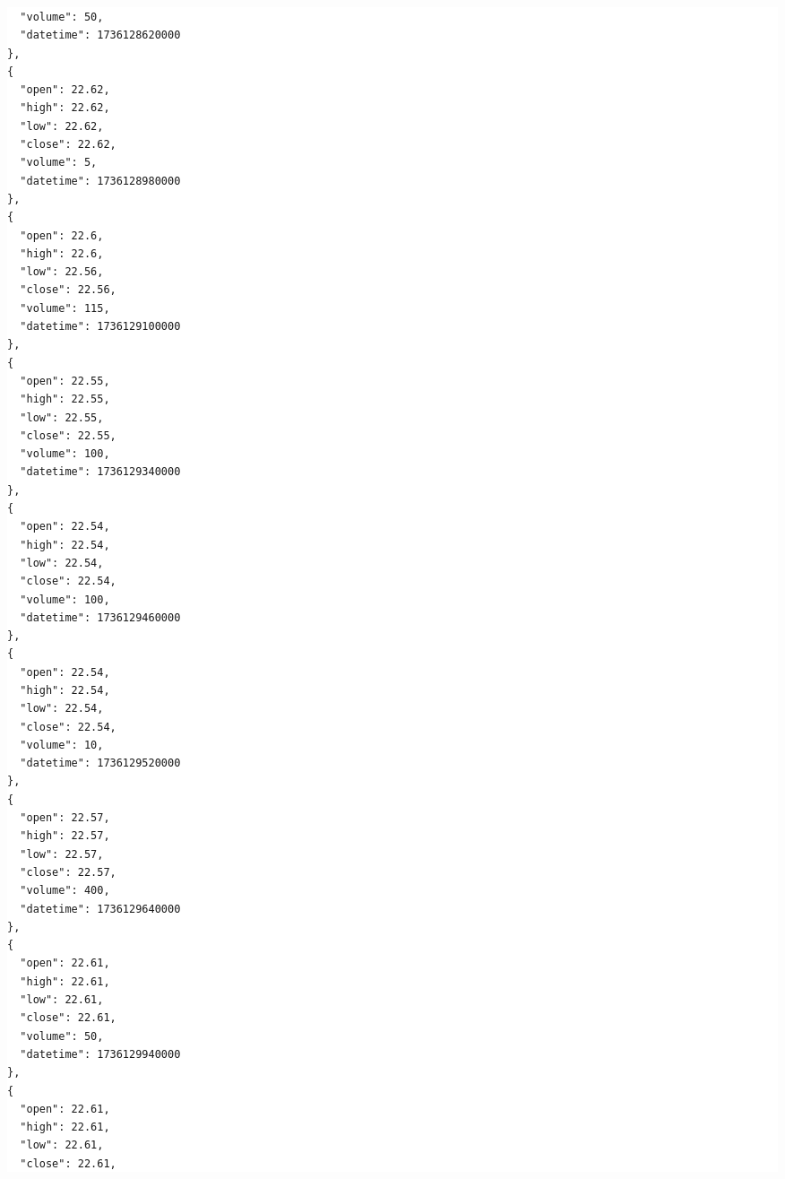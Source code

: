       "volume": 50,
      "datetime": 1736128620000
    },
    {
      "open": 22.62,
      "high": 22.62,
      "low": 22.62,
      "close": 22.62,
      "volume": 5,
      "datetime": 1736128980000
    },
    {
      "open": 22.6,
      "high": 22.6,
      "low": 22.56,
      "close": 22.56,
      "volume": 115,
      "datetime": 1736129100000
    },
    {
      "open": 22.55,
      "high": 22.55,
      "low": 22.55,
      "close": 22.55,
      "volume": 100,
      "datetime": 1736129340000
    },
    {
      "open": 22.54,
      "high": 22.54,
      "low": 22.54,
      "close": 22.54,
      "volume": 100,
      "datetime": 1736129460000
    },
    {
      "open": 22.54,
      "high": 22.54,
      "low": 22.54,
      "close": 22.54,
      "volume": 10,
      "datetime": 1736129520000
    },
    {
      "open": 22.57,
      "high": 22.57,
      "low": 22.57,
      "close": 22.57,
      "volume": 400,
      "datetime": 1736129640000
    },
    {
      "open": 22.61,
      "high": 22.61,
      "low": 22.61,
      "close": 22.61,
      "volume": 50,
      "datetime": 1736129940000
    },
    {
      "open": 22.61,
      "high": 22.61,
      "low": 22.61,
      "close": 22.61,